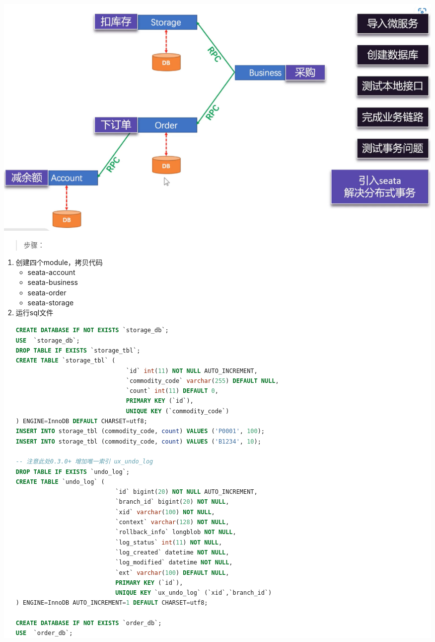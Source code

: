 ![img_124.png](picture/img_124.png)

> 步骤：
1. 创建四个module，拷贝代码
   - seata-account
   - seata-business
   - seata-order
   - seata-storage
2. 运行sql文件
   ```sql
   CREATE DATABASE IF NOT EXISTS `storage_db`;
   USE  `storage_db`;
   DROP TABLE IF EXISTS `storage_tbl`;
   CREATE TABLE `storage_tbl` (
                                  `id` int(11) NOT NULL AUTO_INCREMENT,
                                  `commodity_code` varchar(255) DEFAULT NULL,
                                  `count` int(11) DEFAULT 0,
                                  PRIMARY KEY (`id`),
                                  UNIQUE KEY (`commodity_code`)
   ) ENGINE=InnoDB DEFAULT CHARSET=utf8;
   INSERT INTO storage_tbl (commodity_code, count) VALUES ('P0001', 100);
   INSERT INTO storage_tbl (commodity_code, count) VALUES ('B1234', 10);
   
   -- 注意此处0.3.0+ 增加唯一索引 ux_undo_log
   DROP TABLE IF EXISTS `undo_log`;
   CREATE TABLE `undo_log` (
                               `id` bigint(20) NOT NULL AUTO_INCREMENT,
                               `branch_id` bigint(20) NOT NULL,
                               `xid` varchar(100) NOT NULL,
                               `context` varchar(128) NOT NULL,
                               `rollback_info` longblob NOT NULL,
                               `log_status` int(11) NOT NULL,
                               `log_created` datetime NOT NULL,
                               `log_modified` datetime NOT NULL,
                               `ext` varchar(100) DEFAULT NULL,
                               PRIMARY KEY (`id`),
                               UNIQUE KEY `ux_undo_log` (`xid`,`branch_id`)
   ) ENGINE=InnoDB AUTO_INCREMENT=1 DEFAULT CHARSET=utf8;
   
   CREATE DATABASE IF NOT EXISTS `order_db`;
   USE  `order_db`;
   ```
